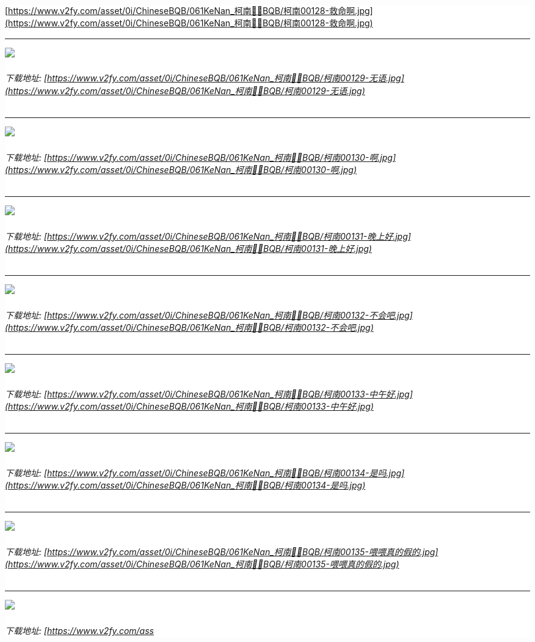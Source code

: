 [https://www.v2fy.com/asset/0i/ChineseBQB/061KeNan_柯南🕵️‍♂️BQB/柯南00128-救命啊.jpg](https://www.v2fy.com/asset/0i/ChineseBQB/061KeNan_柯南🕵️‍♂️BQB/柯南00128-救命啊.jpg)</h6><hr/><img height='200px' style='height:200px;'  src='https://www.v2fy.com/asset/0i/ChineseBQB/061KeNan_柯南🕵️‍♂️BQB/柯南00129-无语.jpg' data-original='https://www.v2fy.com/asset/0i/ChineseBQB/061KeNan_柯南🕵️‍♂️BQB/柯南00129-无语.jpg' /><br/><h6>下载地址: [https://www.v2fy.com/asset/0i/ChineseBQB/061KeNan_柯南🕵️‍♂️BQB/柯南00129-无语.jpg](https://www.v2fy.com/asset/0i/ChineseBQB/061KeNan_柯南🕵️‍♂️BQB/柯南00129-无语.jpg)</h6><hr/><img height='200px' style='height:200px;'  src='https://www.v2fy.com/asset/0i/ChineseBQB/061KeNan_柯南🕵️‍♂️BQB/柯南00130-啊.jpg' data-original='https://www.v2fy.com/asset/0i/ChineseBQB/061KeNan_柯南🕵️‍♂️BQB/柯南00130-啊.jpg' /><br/><h6>下载地址: [https://www.v2fy.com/asset/0i/ChineseBQB/061KeNan_柯南🕵️‍♂️BQB/柯南00130-啊.jpg](https://www.v2fy.com/asset/0i/ChineseBQB/061KeNan_柯南🕵️‍♂️BQB/柯南00130-啊.jpg)</h6><hr/><img height='200px' style='height:200px;'  src='https://www.v2fy.com/asset/0i/ChineseBQB/061KeNan_柯南🕵️‍♂️BQB/柯南00131-晚上好.jpg' data-original='https://www.v2fy.com/asset/0i/ChineseBQB/061KeNan_柯南🕵️‍♂️BQB/柯南00131-晚上好.jpg' /><br/><h6>下载地址: [https://www.v2fy.com/asset/0i/ChineseBQB/061KeNan_柯南🕵️‍♂️BQB/柯南00131-晚上好.jpg](https://www.v2fy.com/asset/0i/ChineseBQB/061KeNan_柯南🕵️‍♂️BQB/柯南00131-晚上好.jpg)</h6><hr/><img height='200px' style='height:200px;'  src='https://www.v2fy.com/asset/0i/ChineseBQB/061KeNan_柯南🕵️‍♂️BQB/柯南00132-不会吧.jpg' data-original='https://www.v2fy.com/asset/0i/ChineseBQB/061KeNan_柯南🕵️‍♂️BQB/柯南00132-不会吧.jpg' /><br/><h6>下载地址: [https://www.v2fy.com/asset/0i/ChineseBQB/061KeNan_柯南🕵️‍♂️BQB/柯南00132-不会吧.jpg](https://www.v2fy.com/asset/0i/ChineseBQB/061KeNan_柯南🕵️‍♂️BQB/柯南00132-不会吧.jpg)</h6><hr/><img height='200px' style='height:200px;'  src='https://www.v2fy.com/asset/0i/ChineseBQB/061KeNan_柯南🕵️‍♂️BQB/柯南00133-中午好.jpg' data-original='https://www.v2fy.com/asset/0i/ChineseBQB/061KeNan_柯南🕵️‍♂️BQB/柯南00133-中午好.jpg' /><br/><h6>下载地址: [https://www.v2fy.com/asset/0i/ChineseBQB/061KeNan_柯南🕵️‍♂️BQB/柯南00133-中午好.jpg](https://www.v2fy.com/asset/0i/ChineseBQB/061KeNan_柯南🕵️‍♂️BQB/柯南00133-中午好.jpg)</h6><hr/><img height='200px' style='height:200px;'  src='https://www.v2fy.com/asset/0i/ChineseBQB/061KeNan_柯南🕵️‍♂️BQB/柯南00134-是吗.jpg' data-original='https://www.v2fy.com/asset/0i/ChineseBQB/061KeNan_柯南🕵️‍♂️BQB/柯南00134-是吗.jpg' /><br/><h6>下载地址: [https://www.v2fy.com/asset/0i/ChineseBQB/061KeNan_柯南🕵️‍♂️BQB/柯南00134-是吗.jpg](https://www.v2fy.com/asset/0i/ChineseBQB/061KeNan_柯南🕵️‍♂️BQB/柯南00134-是吗.jpg)</h6><hr/><img height='200px' style='height:200px;'  src='https://www.v2fy.com/asset/0i/ChineseBQB/061KeNan_柯南🕵️‍♂️BQB/柯南00135-喂喂真的假的.jpg' data-original='https://www.v2fy.com/asset/0i/ChineseBQB/061KeNan_柯南🕵️‍♂️BQB/柯南00135-喂喂真的假的.jpg' /><br/><h6>下载地址: [https://www.v2fy.com/asset/0i/ChineseBQB/061KeNan_柯南🕵️‍♂️BQB/柯南00135-喂喂真的假的.jpg](https://www.v2fy.com/asset/0i/ChineseBQB/061KeNan_柯南🕵️‍♂️BQB/柯南00135-喂喂真的假的.jpg)</h6><hr/><img height='200px' style='height:200px;'  src='https://www.v2fy.com/asset/0i/ChineseBQB/061KeNan_柯南🕵️‍♂️BQB/柯南00136-你别怕我不是什么好人.jpg' data-original='https://www.v2fy.com/asset/0i/ChineseBQB/061KeNan_柯南🕵️‍♂️BQB/柯南00136-你别怕我不是什么好人.jpg' /><br/><h6>下载地址: [https://www.v2fy.com/ass